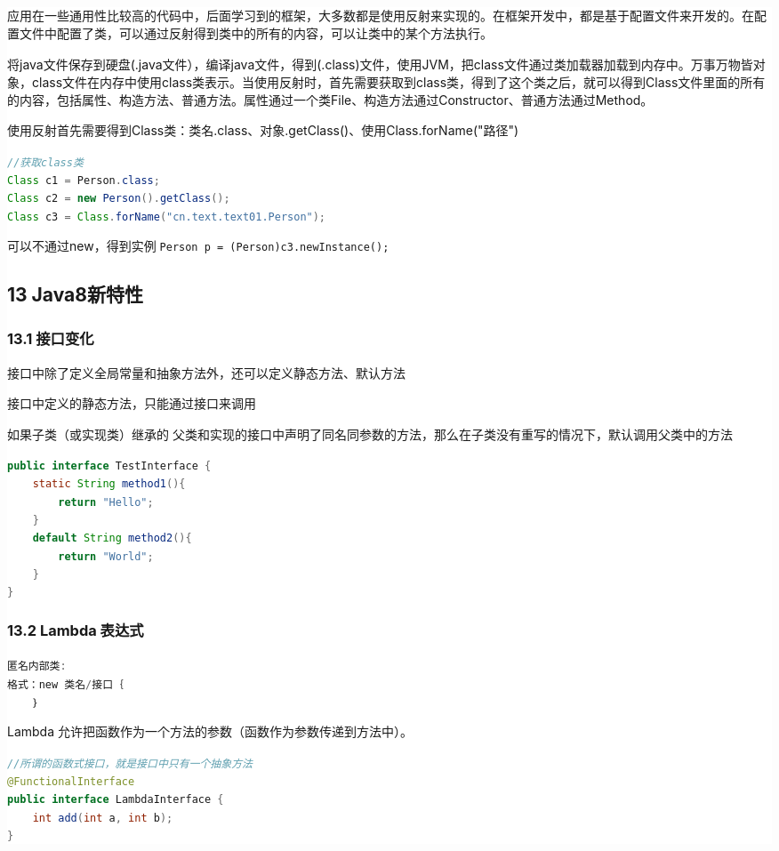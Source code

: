 应用在一些通用性比较高的代码中，后面学习到的框架，大多数都是使用反射来实现的。在框架开发中，都是基于配置文件来开发的。在配置文件中配置了类，可以通过反射得到类中的所有的内容，可以让类中的某个方法执行。

将java文件保存到硬盘(.java文件），编译java文件，得到(.class)文件，使用JVM，把class文件通过类加载器加载到内存中。万事万物皆对象，class文件在内存中使用class类表示。当使用反射时，首先需要获取到class类，得到了这个类之后，就可以得到Class文件里面的所有的内容，包括属性、构造方法、普通方法。属性通过一个类File、构造方法通过Constructor、普通方法通过Method。 

使用反射首先需要得到Class类：类名.class、对象.getClass()、使用Class.forName("路径")

```java
//获取class类
Class c1 = Person.class;
Class c2 = new Person().getClass();
Class c3 = Class.forName("cn.text.text01.Person");
```

可以不通过new，得到实例 `Person p = (Person)c3.newInstance();` 

## 13 Java8新特性

### 13.1 接口变化

接口中除了定义全局常量和抽象方法外，还可以定义静态方法、默认方法

接口中定义的静态方法，只能通过接口来调用

如果子类（或实现类）继承的 父类和实现的接口中声明了同名同参数的方法，那么在子类没有重写的情况下，默认调用父类中的方法

```java
public interface TestInterface {
    static String method1(){
        return "Hello";
    }
    default String method2(){
        return "World";
    }
}
```

### 13.2 Lambda 表达式

```java
匿名内部类:
格式：new 类名/接口｛
    ｝
```

Lambda 允许把函数作为一个方法的参数（函数作为参数传递到方法中）。

```java
//所谓的函数式接口，就是接口中只有一个抽象方法
@FunctionalInterface
public interface LambdaInterface {
    int add(int a, int b);
}
```
